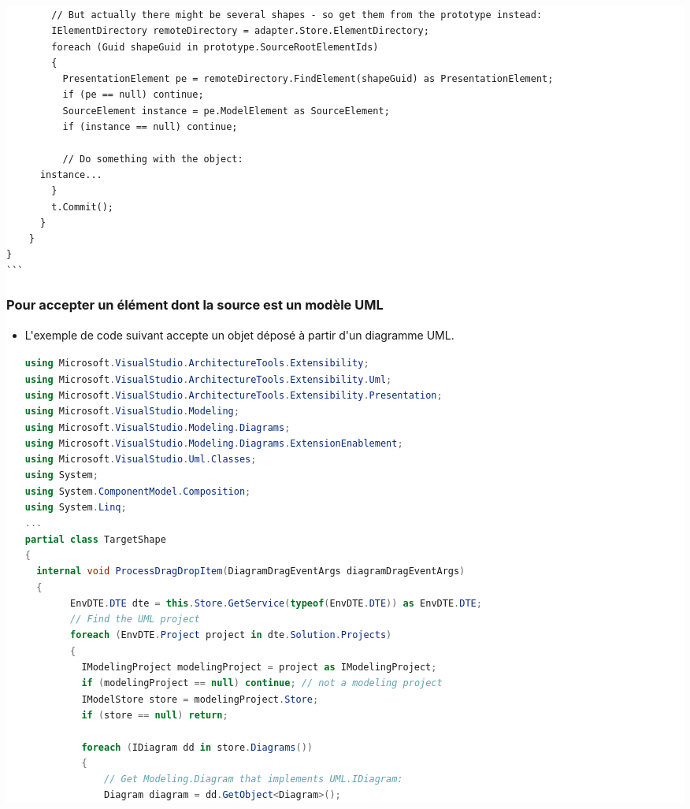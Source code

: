             // But actually there might be several shapes - so get them from the prototype instead:
            IElementDirectory remoteDirectory = adapter.Store.ElementDirectory;
            foreach (Guid shapeGuid in prototype.SourceRootElementIds)
            {
              PresentationElement pe = remoteDirectory.FindElement(shapeGuid) as PresentationElement;
              if (pe == null) continue;
              SourceElement instance = pe.ModelElement as SourceElement;
              if (instance == null) continue;

              // Do something with the object:
          instance...
            }
            t.Commit();
          }
        }
    }
    ```

### <a name="to-accept-an-element-sourced-from-a-uml-model"></a>Pour accepter un élément dont la source est un modèle UML

- L'exemple de code suivant accepte un objet déposé à partir d'un diagramme UML.

    ```csharp
    using Microsoft.VisualStudio.ArchitectureTools.Extensibility;
    using Microsoft.VisualStudio.ArchitectureTools.Extensibility.Uml;
    using Microsoft.VisualStudio.ArchitectureTools.Extensibility.Presentation;
    using Microsoft.VisualStudio.Modeling;
    using Microsoft.VisualStudio.Modeling.Diagrams;
    using Microsoft.VisualStudio.Modeling.Diagrams.ExtensionEnablement;
    using Microsoft.VisualStudio.Uml.Classes;
    using System;
    using System.ComponentModel.Composition;
    using System.Linq;
    ...
    partial class TargetShape
    {
      internal void ProcessDragDropItem(DiagramDragEventArgs diagramDragEventArgs)
      {
            EnvDTE.DTE dte = this.Store.GetService(typeof(EnvDTE.DTE)) as EnvDTE.DTE;
            // Find the UML project
            foreach (EnvDTE.Project project in dte.Solution.Projects)
            {
              IModelingProject modelingProject = project as IModelingProject;
              if (modelingProject == null) continue; // not a modeling project
              IModelStore store = modelingProject.Store;
              if (store == null) return;

              foreach (IDiagram dd in store.Diagrams())
              {
                  // Get Modeling.Diagram that implements UML.IDiagram:
                  Diagram diagram = dd.GetObject<Diagram>();
